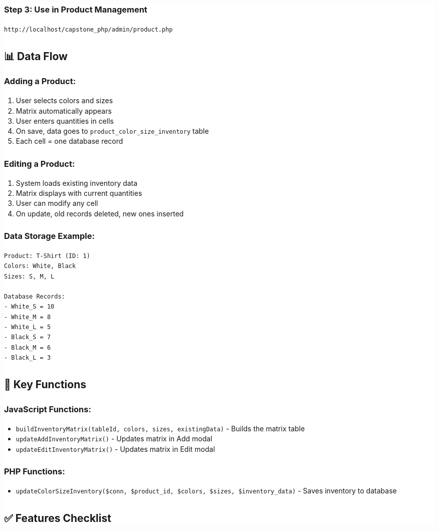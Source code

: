 ### Step 3: Use in Product Management
```
http://localhost/capstone_php/admin/product.php
```

## 📊 Data Flow

### Adding a Product:
1. User selects colors and sizes
2. Matrix automatically appears
3. User enters quantities in cells
4. On save, data goes to `product_color_size_inventory` table
5. Each cell = one database record

### Editing a Product:
1. System loads existing inventory data
2. Matrix displays with current quantities
3. User can modify any cell
4. On update, old records deleted, new ones inserted

### Data Storage Example:
```
Product: T-Shirt (ID: 1)
Colors: White, Black
Sizes: S, M, L

Database Records:
- White_S = 10
- White_M = 8
- White_L = 5
- Black_S = 7
- Black_M = 6
- Black_L = 3
```

## 🔑 Key Functions

### JavaScript Functions:
- `buildInventoryMatrix(tableId, colors, sizes, existingData)` - Builds the matrix table
- `updateAddInventoryMatrix()` - Updates matrix in Add modal
- `updateEditInventoryMatrix()` - Updates matrix in Edit modal

### PHP Functions:
- `updateColorSizeInventory($conn, $product_id, $colors, $sizes, $inventory_data)` - Saves inventory to database

## ✅ Features Checklist
